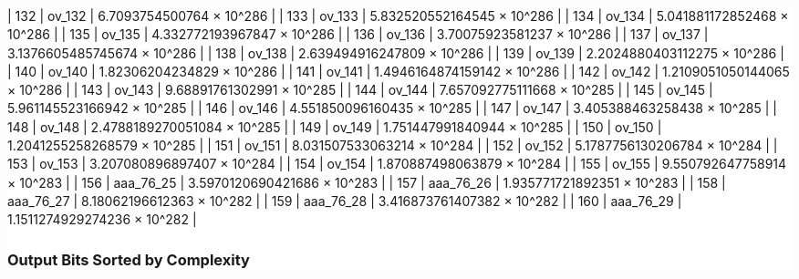 | 132 | ov_132 | 6.7093754500764 × 10^286 |
| 133 | ov_133 | 5.832520552164545 × 10^286 |
| 134 | ov_134 | 5.041881172852468 × 10^286 |
| 135 | ov_135 | 4.332772193967847 × 10^286 |
| 136 | ov_136 | 3.70075923581237 × 10^286 |
| 137 | ov_137 | 3.1376605485745674 × 10^286 |
| 138 | ov_138 | 2.639494916247809 × 10^286 |
| 139 | ov_139 | 2.2024880403112275 × 10^286 |
| 140 | ov_140 | 1.82306204234829 × 10^286 |
| 141 | ov_141 | 1.4946164874159142 × 10^286 |
| 142 | ov_142 | 1.2109051050144065 × 10^286 |
| 143 | ov_143 | 9.68891761302991 × 10^285 |
| 144 | ov_144 | 7.657092775111668 × 10^285 |
| 145 | ov_145 | 5.961145523166942 × 10^285 |
| 146 | ov_146 | 4.551850096160435 × 10^285 |
| 147 | ov_147 | 3.405388463258438 × 10^285 |
| 148 | ov_148 | 2.4788189270051084 × 10^285 |
| 149 | ov_149 | 1.751447991840944 × 10^285 |
| 150 | ov_150 | 1.2041255258268579 × 10^285 |
| 151 | ov_151 | 8.031507533063214 × 10^284 |
| 152 | ov_152 | 5.1787756130206784 × 10^284 |
| 153 | ov_153 | 3.207080896897407 × 10^284 |
| 154 | ov_154 | 1.870887498063879 × 10^284 |
| 155 | ov_155 | 9.550792647758914 × 10^283 |
| 156 | aaa_76_25 | 3.5970120690421686 × 10^283 |
| 157 | aaa_76_26 | 1.935771721892351 × 10^283 |
| 158 | aaa_76_27 | 8.18062196612363 × 10^282 |
| 159 | aaa_76_28 | 3.416873761407382 × 10^282 |
| 160 | aaa_76_29 | 1.1511274929274236 × 10^282 |

### Output Bits Sorted by Complexity

